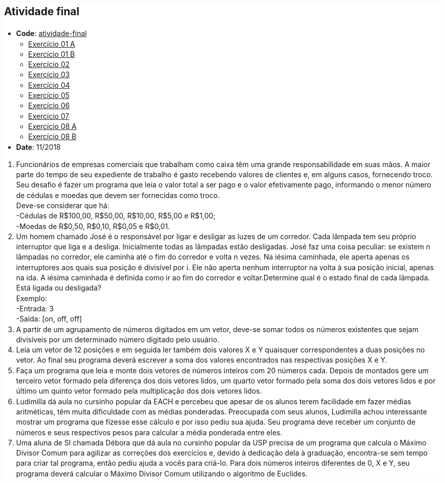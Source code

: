 <h2>Atividade final</h2>
<ul>
  <li><strong>Code</strong>: <a href="https://github.com/khalilagazal/etec/tree/main/pa/atividade-final">atividade-final</a>
    <ul>
      <li><a href="https://github.com/khalilagazal/etec/blob/main/pa/atividade-final/Exercicio1.java">Exercício 01 A</a></li>
      <li><a href="https://github.com/khalilagazal/etec/blob/main/pa/atividade-final/Exercicio1B.java">Exercício 01 B</a></li>
      <li><a href="https://github.com/khalilagazal/etec/blob/main/pa/atividade-final/Exercicio2.java">Exercício 02</a></li>
      <li><a href="https://github.com/khalilagazal/etec/blob/main/pa/atividade-final/Exercicio3.java">Exercício 03</a></li>
      <li><a href="https://github.com/khalilagazal/etec/blob/main/pa/atividade-final/Exercicio4.java">Exercício 04</a></li>
      <li><a href="https://github.com/khalilagazal/etec/blob/main/pa/atividade-final/Exercicio5.java">Exercício 05</a></li>
      <li><a href="https://github.com/khalilagazal/etec/blob/main/pa/atividade-final/Exercicio6.java">Exercício 06</a></li>
      <li><a href="https://github.com/khalilagazal/etec/blob/main/pa/atividade-final/Exercicio7.java">Exercício 07</a></li>
      <li><a href="https://github.com/khalilagazal/etec/blob/main/pa/atividade-final/Exercicio8.java">Exercício 08 A</a></li>
      <li><a href="https://github.com/khalilagazal/etec/blob/main/pa/atividade-final/Exercicio8B.java">Exercício 08 B</a></li>
    </ul>
  </li>
  <li><strong>Date</strong>: 11/2018</li>
</ul>
<ol>
  <li>Funcionários de empresas comerciais que trabalham como caixa têm uma grande responsabilidade em suas mãos. A maior parte do tempo de seu expediente de trabalho é gasto recebendo valores de clientes e, em alguns casos, fornecendo troco. Seu desafio é fazer um programa que leia o valor total a ser pago e o valor efetivamente pago, informando o menor número de cédulas e moedas que devem ser fornecidas como troco. <br>Deve-se considerar que há: <br>-Cédulas de R$100,00, R$50,00, R$10,00, R$5,00 e R$1,00; <br>-Moedas de R$0,50, R$0,10, R$0,05 e R$0,01.</li>
  <li>Um homem chamado José é o responsável por ligar e desligar as luzes de um corredor. Cada lâmpada tem seu próprio interruptor que liga e a desliga. Inicialmente todas as lâmpadas estão desligadas. José faz uma coisa peculiar: se existem n lâmpadas no corredor, ele caminha até o fim do corredor e volta n vezes. Na iésima caminhada, ele aperta apenas os interruptores aos quais sua posição é divisível por i. Ele não aperta nenhum interruptor na volta à sua posição inicial, apenas na ida. A iésima caminhada é definida como ir ao fim do corredor e voltar.Determine qual é o estado final de cada lâmpada. Está ligada ou desligada? <br>Exemplo: <br>-Entrada: 3 <br>-Saída: [on, off, off]</li>
  <li>A partir de um agrupamento de números digitados em um vetor, deve-se somar todos os números existentes que sejam divisíveis por um determinado número digitado pelo usuário.</li>
  <li>Leia um vetor de 12 posições e em seguida ler também dois valores X e Y quaisquer correspondentes a duas posições no vetor. Ao final seu programa deverá escrever a soma dos valores encontrados nas respectivas posições X e Y.</li>
  <li>Faça um programa que leia e monte dois vetores de números inteiros com 20 números cada. Depois de montados gere um terceiro vetor formado pela diferença dos dois vetores lidos, um quarto vetor formado pela soma dos dois vetores lidos e por último um quinto vetor formado pela multiplicação dos dois vetores lidos.</li>
  <li>Ludimilla dá aula no cursinho popular da EACH e percebeu que apesar de os alunos terem facilidade em fazer médias aritméticas, têm muita dificuldade com as médias ponderadas. Preocupada com seus alunos, Ludimilla achou interessante mostrar um programa que fizesse esse cálculo e por isso pediu sua ajuda. Seu programa deve receber um conjunto de números e seus respectivos pesos para calcular a média ponderada entre eles.</li>
  <li>Uma aluna de SI chamada Débora que dá aula no cursinho popular da USP precisa de um programa que calcula o Máximo Divisor Comum para agilizar as correções dos exercícios e, devido à dedicação dela à graduação, encontra-se sem tempo para criar tal programa, então pediu ajuda a vocês para criá-lo. Para dois números inteiros diferentes de 0, X e Y, seu programa deverá calcular o Máximo Divisor Comum utilizando o algoritmo de Euclides.</li>